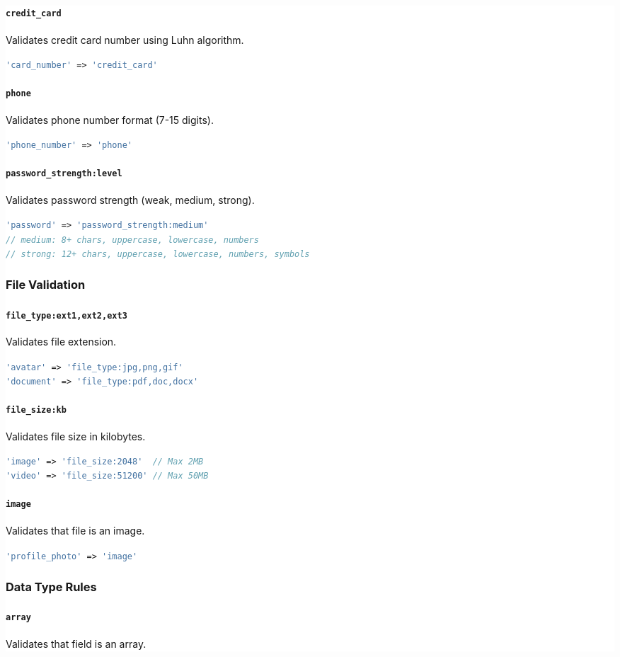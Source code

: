 #### `credit_card`

Validates credit card number using Luhn algorithm.

```php
'card_number' => 'credit_card'
```

#### `phone`

Validates phone number format (7-15 digits).

```php
'phone_number' => 'phone'
```

#### `password_strength:level`

Validates password strength (weak, medium, strong).

```php
'password' => 'password_strength:medium'
// medium: 8+ chars, uppercase, lowercase, numbers
// strong: 12+ chars, uppercase, lowercase, numbers, symbols
```

### File Validation

#### `file_type:ext1,ext2,ext3`

Validates file extension.

```php
'avatar' => 'file_type:jpg,png,gif'
'document' => 'file_type:pdf,doc,docx'
```

#### `file_size:kb`

Validates file size in kilobytes.

```php
'image' => 'file_size:2048'  // Max 2MB
'video' => 'file_size:51200' // Max 50MB
```

#### `image`

Validates that file is an image.

```php
'profile_photo' => 'image'
```

### Data Type Rules

#### `array`

Validates that field is an array.
